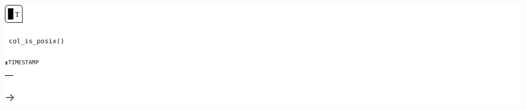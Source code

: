<svg width="30px" height="30px" viewBox="0 0 67 67" version="1.1" xmlns="http://www.w3.org/2000/svg" xmlns:xlink="http://www.w3.org/1999/xlink">
<defs>
<path d="M10.712234,0.014669353 L56.712234,0.014669353 C62.2350815,0.014669353 66.712234,4.49182185 66.712234,10.0146694 L66.712234,66.0146694 L10.712234,66.0146694 C5.18938647,66.0146694 0.712233968,61.5375169 0.712233968,56.0146694 L0.712233968,10.0146694 C0.712233968,4.49182185 5.18938647,0.014669353 10.712234,0.014669353 Z" id="path-1"></path>
</defs>
<g id="pointblank" stroke="none" stroke-width="1" fill="none" fill-rule="evenodd">
<g id="col_is_posix" transform="translate(-0.397206, 0.785474)">
<g id="rectangle">
<use fill="#FFFFFF" fill-rule="evenodd" xlink:href="#path-1"></use>
<path stroke="#000000" stroke-width="2" d="M65.712234,65.0146694 L65.712234,10.0146694 C65.712234,5.0441066 61.6827967,1.01466935 56.712234,1.01466935 L10.712234,1.01466935 C5.74167122,1.01466935 1.71223397,5.0441066 1.71223397,10.0146694 L1.71223397,56.0146694 C1.71223397,60.9852321 5.74167122,65.0146694 10.712234,65.0146694 L65.712234,65.0146694 Z"></path>
</g>
<rect id="column" fill="#000000" x="12.2117153" y="12.0146694" width="20" height="42" rx="1"></rect>
<text id="T" font-family="LucidaGrande, Lucida Grande" font-size="26" font-weight="normal" fill="#000000">
<tspan x="38.4080435" y="43.0146694">T</tspan> </text> </g> </g>
</svg>

<code style="font-size:11px;"> col\_is\_posix()</code>

</td>
<td class="gt_row gt_left" style="border-left-width: 1px; border-left-style: dashed; border-left-color: #E5E5E5; height:  40px">

<p style="margin-top:0;margin-bottom:0;font-size:11px;white-space:nowrap;text-overflow:ellipsis;overflow:hidden;line-height:2em;">
<code><span style="color:purple;">▮</span>TIMESTAMP</code>
</p>

</td>
<td class="gt_row gt_left" style="border-left-width: 1px; border-left-style: dashed; border-left-color: #E5E5E5; height:  40px">
—
</td>
<td class="gt_row gt_center" style="border-left-width: 1px; border-left-style: solid; border-left-color: #D3D3D3; background-color: #FCFCFC; height:  40px">

<p>
<span
style="background:transparent;padding:0;color:#333333;vertical-align:middle;font-size:18px;border:none;border-radius:4px;"
aria-label="No modifications of the table."
data-balloon-pos="left">→</span>
</p>

</td>
<td class="gt_row gt_center" style="border-right-width: 1px; border-right-style: solid; border-right-color: #D3D3D3; background-color: #FCFCFC; height:  40px">
